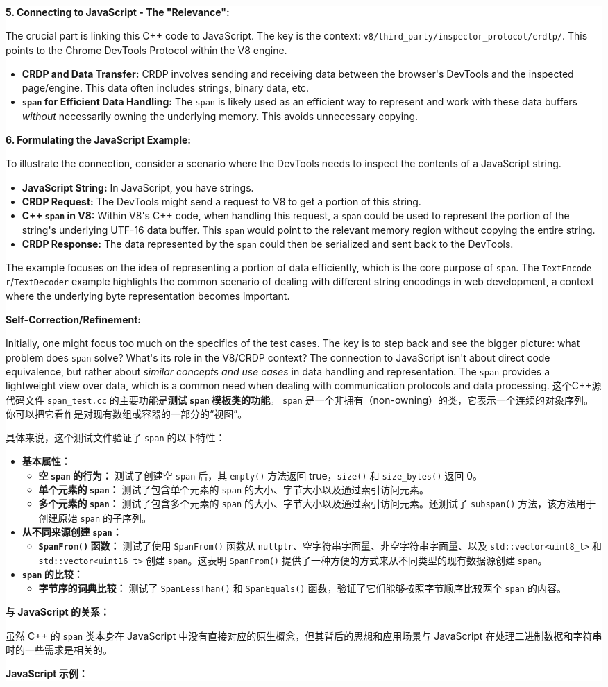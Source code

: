 **5. Connecting to JavaScript - The "Relevance":**

The crucial part is linking this C++ code to JavaScript. The key is the context: `v8/third_party/inspector_protocol/crdtp/`. This points to the Chrome DevTools Protocol within the V8 engine.

* **CRDP and Data Transfer:** CRDP involves sending and receiving data between the browser's DevTools and the inspected page/engine. This data often includes strings, binary data, etc.
* **`span` for Efficient Data Handling:**  The `span` is likely used as an efficient way to represent and work with these data buffers *without* necessarily owning the underlying memory. This avoids unnecessary copying.

**6. Formulating the JavaScript Example:**

To illustrate the connection, consider a scenario where the DevTools needs to inspect the contents of a JavaScript string.

* **JavaScript String:**  In JavaScript, you have strings.
* **CRDP Request:** The DevTools might send a request to V8 to get a portion of this string.
* **C++ `span` in V8:**  Within V8's C++ code, when handling this request, a `span` could be used to represent the portion of the string's underlying UTF-16 data buffer. This `span` would point to the relevant memory region without copying the entire string.
* **CRDP Response:**  The data represented by the `span` could then be serialized and sent back to the DevTools.

The example focuses on the idea of representing a portion of data efficiently, which is the core purpose of `span`. The `TextEncoder`/`TextDecoder` example highlights the common scenario of dealing with different string encodings in web development, a context where the underlying byte representation becomes important.

**Self-Correction/Refinement:**

Initially, one might focus too much on the specifics of the test cases. The key is to step back and see the bigger picture: what problem does `span` solve? What's its role in the V8/CRDP context?  The connection to JavaScript isn't about direct code equivalence, but rather about *similar concepts and use cases* in data handling and representation. The `span` provides a lightweight view over data, which is a common need when dealing with communication protocols and data processing.
这个C++源代码文件 `span_test.cc` 的主要功能是**测试 `span` 模板类的功能**。 `span` 是一个非拥有（non-owning）的类，它表示一个连续的对象序列。你可以把它看作是对现有数组或容器的一部分的“视图”。

具体来说，这个测试文件验证了 `span` 的以下特性：

* **基本属性：**
    * **空 `span` 的行为：** 测试了创建空 `span` 后，其 `empty()` 方法返回 true，`size()` 和 `size_bytes()` 返回 0。
    * **单个元素的 `span`：** 测试了包含单个元素的 `span` 的大小、字节大小以及通过索引访问元素。
    * **多个元素的 `span`：** 测试了包含多个元素的 `span` 的大小、字节大小以及通过索引访问元素。还测试了 `subspan()` 方法，该方法用于创建原始 `span` 的子序列。
* **从不同来源创建 `span`：**
    * **`SpanFrom()` 函数：** 测试了使用 `SpanFrom()` 函数从 `nullptr`、空字符串字面量、非空字符串字面量、以及 `std::vector<uint8_t>` 和 `std::vector<uint16_t>` 创建 `span`。这表明 `SpanFrom()` 提供了一种方便的方式来从不同类型的现有数据源创建 `span`。
* **`span` 的比较：**
    * **字节序的词典比较：** 测试了 `SpanLessThan()` 和 `SpanEquals()` 函数，验证了它们能够按照字节顺序比较两个 `span` 的内容。

**与 JavaScript 的关系：**

虽然 C++ 的 `span` 类本身在 JavaScript 中没有直接对应的原生概念，但其背后的思想和应用场景与 JavaScript 在处理二进制数据和字符串时的一些需求是相关的。

**JavaScript 示例：**
